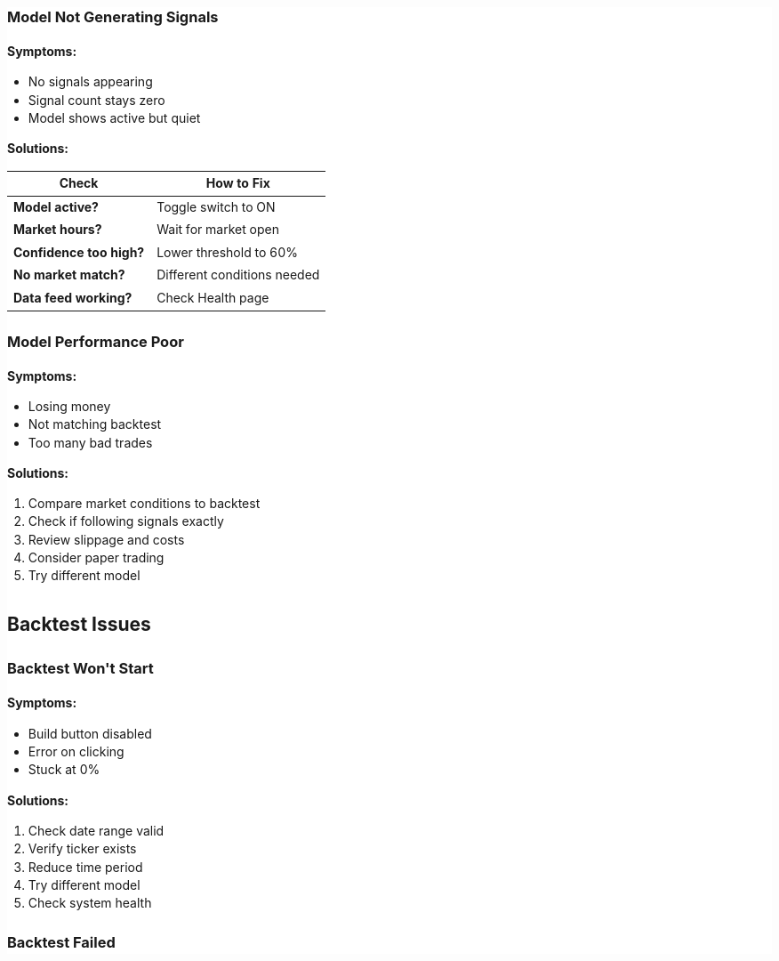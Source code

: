 ### Model Not Generating Signals

**Symptoms:**
- No signals appearing
- Signal count stays zero
- Model shows active but quiet

**Solutions:**

| Check | How to Fix |
|-------|------------|
| **Model active?** | Toggle switch to ON |
| **Market hours?** | Wait for market open |
| **Confidence too high?** | Lower threshold to 60% |
| **No market match?** | Different conditions needed |
| **Data feed working?** | Check Health page |

### Model Performance Poor

**Symptoms:**
- Losing money
- Not matching backtest
- Too many bad trades

**Solutions:**
1. Compare market conditions to backtest
2. Check if following signals exactly
3. Review slippage and costs
4. Consider paper trading
5. Try different model

## Backtest Issues

### Backtest Won't Start

**Symptoms:**
- Build button disabled
- Error on clicking
- Stuck at 0%

**Solutions:**
1. Check date range valid
2. Verify ticker exists
3. Reduce time period
4. Try different model
5. Check system health

### Backtest Failed

